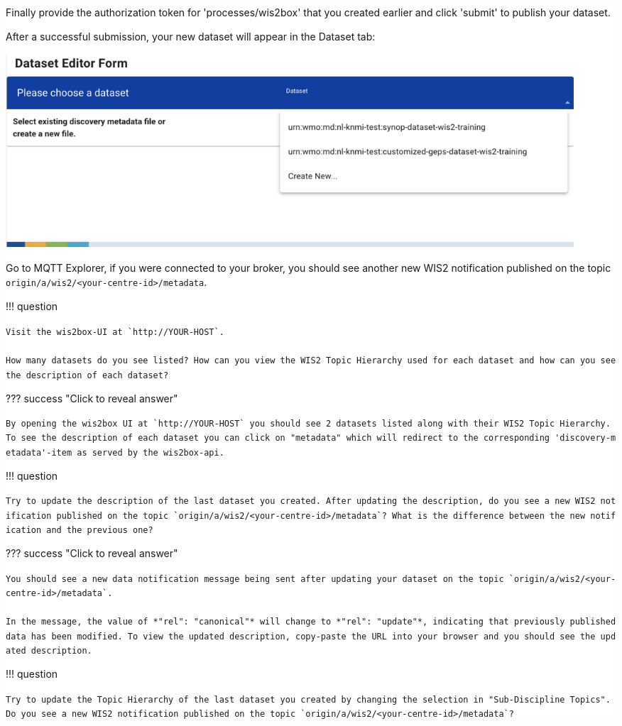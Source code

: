 Finally provide the authorization token for 'processes/wis2box' that you created earlier and click 'submit' to publish your dataset.

After a successful submission, your new dataset will appear in the Dataset tab:

<img alt="Dataset Editor: new dataset" src="/../assets/img/wis2box-dataset-editor-new-dataset-other.png" width="800">

Go to MQTT Explorer, if you were connected to your broker, you should see another new WIS2 notification published on the topic `origin/a/wis2/<your-centre-id>/metadata`.

!!! question
    
    Visit the wis2box-UI at `http://YOUR-HOST`.
    
    How many datasets do you see listed? How can you view the WIS2 Topic Hierarchy used for each dataset and how can you see the description of each dataset?

??? success "Click to reveal answer"

    By opening the wis2box UI at `http://YOUR-HOST` you should see 2 datasets listed along with their WIS2 Topic Hierarchy. To see the description of each dataset you can click on "metadata" which will redirect to the corresponding 'discovery-metadata'-item as served by the wis2box-api.

!!! question

    Try to update the description of the last dataset you created. After updating the description, do you see a new WIS2 notification published on the topic `origin/a/wis2/<your-centre-id>/metadata`? What is the difference between the new notification and the previous one?

??? success "Click to reveal answer"

    You should see a new data notification message being sent after updating your dataset on the topic `origin/a/wis2/<your-centre-id>/metadata`.
    
    In the message, the value of *"rel": "canonical"* will change to *"rel": "update"*, indicating that previously published data has been modified. To view the updated description, copy-paste the URL into your browser and you should see the updated description.

!!! question

    Try to update the Topic Hierarchy of the last dataset you created by changing the selection in "Sub-Discipline Topics". Do you see a new WIS2 notification published on the topic `origin/a/wis2/<your-centre-id>/metadata`?
